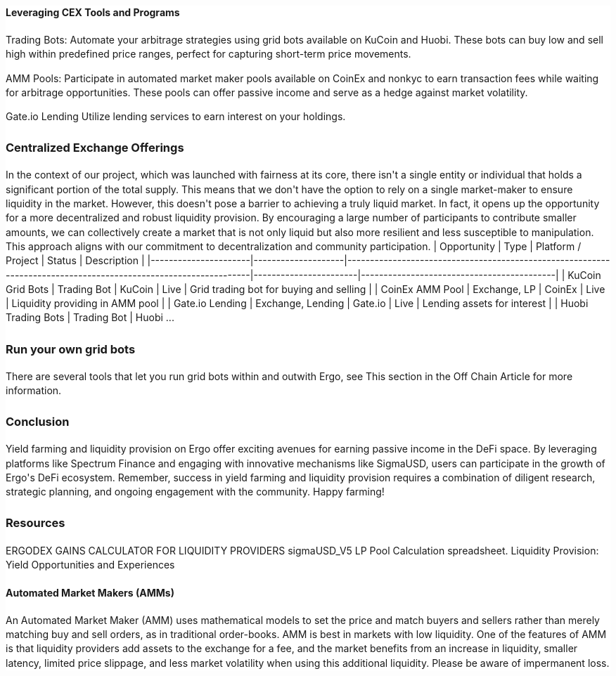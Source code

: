 #### Leveraging CEX Tools and Programs
Trading Bots: Automate your arbitrage strategies using grid bots available on KuCoin and Huobi. These bots can buy low and sell high within predefined price ranges, perfect for capturing short-term price movements.


AMM Pools: Participate in automated market maker pools available on CoinEx and nonkyc to earn transaction fees while waiting for arbitrage opportunities. These pools can offer passive income and serve as a hedge against market volatility.


Gate.io Lending Utilize lending services to earn interest on your holdings.

### Centralized Exchange Offerings
In the context of our project, which was launched with fairness at its core, there isn't a single entity or individual that holds a significant portion of the total supply. This means that we don't have the option to rely on a single market-maker to ensure liquidity in the market. However, this doesn't pose a barrier to achieving a truly liquid market. In fact, it opens up the opportunity for a more decentralized and robust liquidity provision. By encouraging a large number of participants to contribute smaller amounts, we can collectively create a market that is not only liquid but also more resilient and less susceptible to manipulation. This approach aligns with our commitment to decentralization and community participation.
| Opportunity          | Type               | Platform / Project                                                                                             | Status                | Description                               |
|----------------------|--------------------|----------------------------------------------------------------------------------------------------------------|-----------------------|-------------------------------------------|
| KuCoin Grid Bots     | Trading Bot        | KuCoin                                                                                                         | Live                  | Grid trading bot for buying and selling  |
| CoinEx AMM Pool      | Exchange, LP       | CoinEx                                                                                                         | Live                  | Liquidity providing in AMM pool          |
| Gate.io Lending      | Exchange, Lending  | Gate.io                                                                                                        | Live                  | Lending assets for interest              |
| Huobi Trading Bots   | Trading Bot        | Huobi                                                                               ...

### Run your own grid bots
There are several tools that let you run grid bots within and outwith Ergo, see This section in the Off Chain Article for more information.

### Conclusion
Yield farming and liquidity provision on Ergo offer exciting avenues for earning passive income in the DeFi space. By leveraging platforms like Spectrum Finance and engaging with innovative mechanisms like SigmaUSD, users can participate in the growth of Ergo's DeFi ecosystem. Remember, success in yield farming and liquidity provision requires a combination of diligent research, strategic planning, and ongoing engagement with the community. Happy farming!

### Resources
ERGODEX GAINS CALCULATOR FOR LIQUIDITY PROVIDERS
sigmaUSD_V5
LP Pool Calculation spreadsheet.
Liquidity Provision: Yield Opportunities and Experiences

#### Automated Market Makers (AMMs)
An Automated Market Maker (AMM) uses mathematical models to set the price and match buyers and sellers rather than merely matching buy and sell orders, as in traditional order-books. AMM is best in markets with low liquidity.
One of the features of AMM is that liquidity providers add assets to the exchange for a fee, and the market benefits from an increase in liquidity, smaller latency, limited price slippage, and less market volatility when using this additional liquidity.
Please be aware of impermanent loss.
